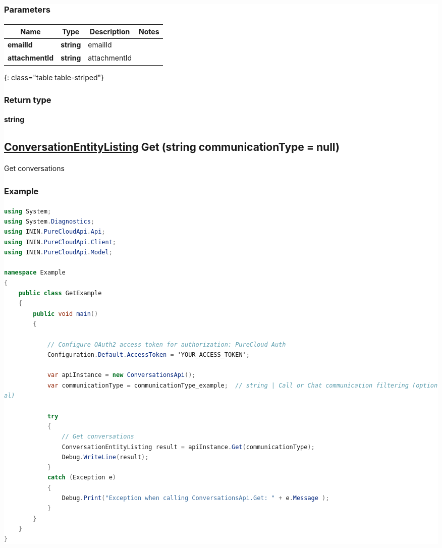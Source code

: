 ### Parameters


|Name | Type | Description  | Notes |
|------------- | ------------- | ------------- | -------------|
| **emailId** | **string**| emailId |  |
| **attachmentId** | **string**| attachmentId |  |
{: class="table table-striped"}

### Return type

**string**

<a name="get"></a>

## [**ConversationEntityListing**](ConversationEntityListing.html) Get (string communicationType = null)

Get conversations



### Example
~~~csharp
using System;
using System.Diagnostics;
using ININ.PureCloudApi.Api;
using ININ.PureCloudApi.Client;
using ININ.PureCloudApi.Model;

namespace Example
{
    public class GetExample
    {
        public void main()
        {
            
            // Configure OAuth2 access token for authorization: PureCloud Auth
            Configuration.Default.AccessToken = 'YOUR_ACCESS_TOKEN';

            var apiInstance = new ConversationsApi();
            var communicationType = communicationType_example;  // string | Call or Chat communication filtering (optional) 

            try
            {
                // Get conversations
                ConversationEntityListing result = apiInstance.Get(communicationType);
                Debug.WriteLine(result);
            }
            catch (Exception e)
            {
                Debug.Print("Exception when calling ConversationsApi.Get: " + e.Message );
            }
        }
    }
}
~~~
